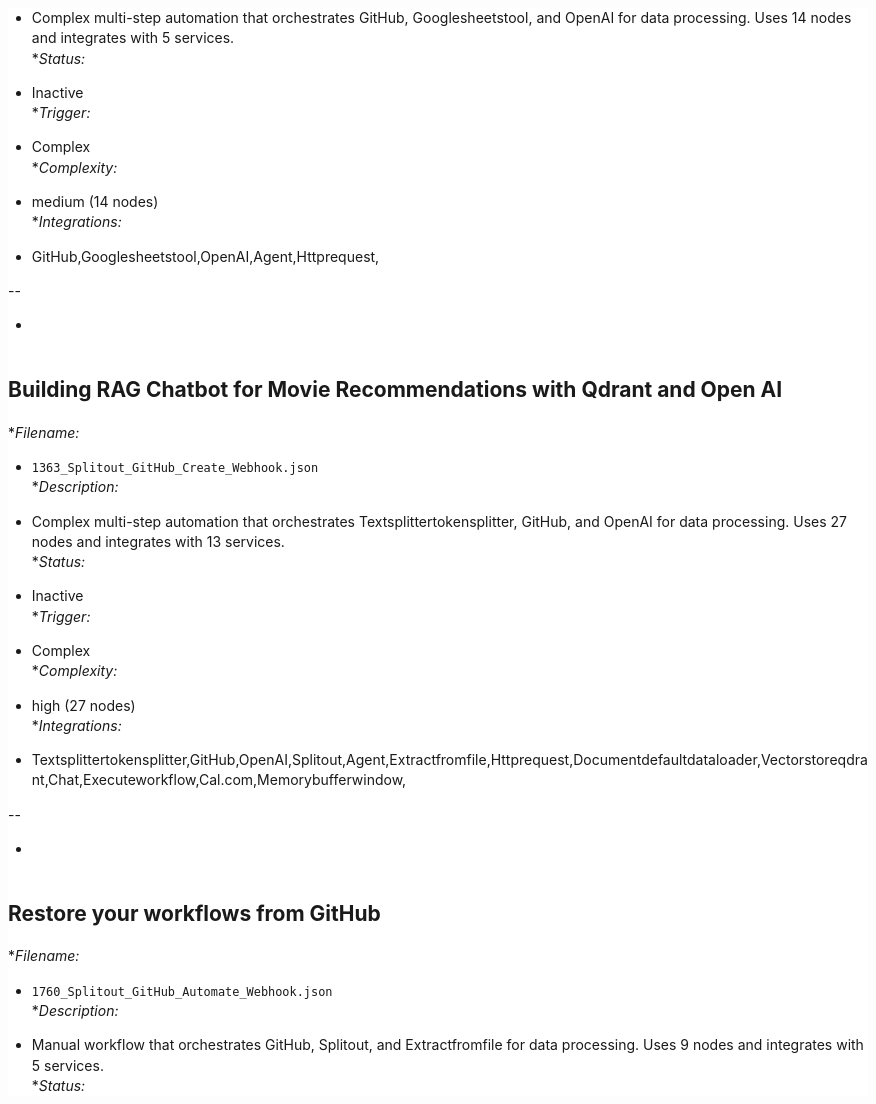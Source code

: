 * Complex multi-step automation that orchestrates GitHub, Googlesheetstool, and OpenAI for data processing. Uses 14 nodes and integrates with 5 services.  
**Status:*

* Inactive  
**Trigger:*

* Complex  
**Complexity:*

* medium (14 nodes)  
**Integrations:*

* GitHub,Googlesheetstool,OpenAI,Agent,Httprequest,  

--

-

#

## Building RAG Chatbot for Movie Recommendations with Qdrant and Open AI
**Filename:*

* `1363_Splitout_GitHub_Create_Webhook.json`  
**Description:*

* Complex multi-step automation that orchestrates Textsplittertokensplitter, GitHub, and OpenAI for data processing. Uses 27 nodes and integrates with 13 services.  
**Status:*

* Inactive  
**Trigger:*

* Complex  
**Complexity:*

* high (27 nodes)  
**Integrations:*

* Textsplittertokensplitter,GitHub,OpenAI,Splitout,Agent,Extractfromfile,Httprequest,Documentdefaultdataloader,Vectorstoreqdrant,Chat,Executeworkflow,Cal.com,Memorybufferwindow,  

--

-

#

## Restore your workflows from GitHub
**Filename:*

* `1760_Splitout_GitHub_Automate_Webhook.json`  
**Description:*

* Manual workflow that orchestrates GitHub, Splitout, and Extractfromfile for data processing. Uses 9 nodes and integrates with 5 services.  
**Status:*
